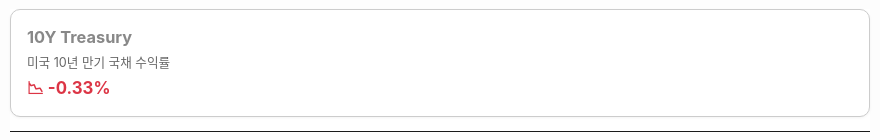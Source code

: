 <div style="min-width:220px;flex:0 0 auto;background:#fff;border:1px solid #ccc;border-radius:10px;padding:16px;box-shadow:0 1px 3px rgba(0,0,0,0.05);">
<h3 style="margin:0;color:#888;">10Y Treasury</h3>
<p style="margin:4px 0;color:#666;font-size:0.9em;">미국 10년 만기 국채 수익률</p>
<p style="margin:0;color:#dc3545;font-weight:bold;font-size:1.2em;">📉 -0.33%</p>
</div>
</div>


---
